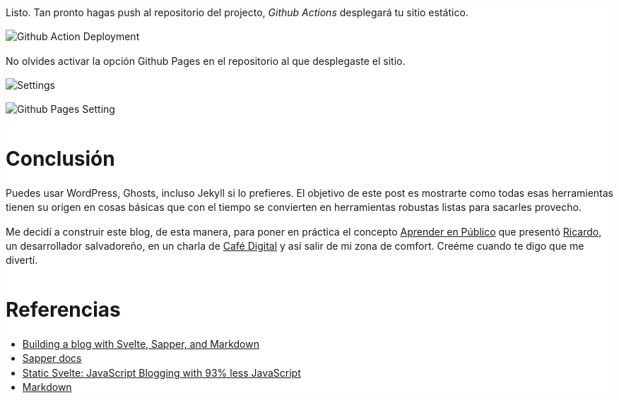 Listo. Tan pronto hagas push al repositorio del projecto, _Github Actions_ desplegará tu sitio estático.

![Github Action Deployment](https://imgur.com/fHxzGuf.png)

No olvides activar la opción Github Pages en el repositorio al que desplegaste el sitio.

![Settings](https://imgur.com/tkl8wSO.png)

![Github Pages Setting](https://imgur.com/86osvtX.png)

# Conclusión

Puedes usar WordPress, Ghosts, incluso Jekyll si lo prefieres. El objetivo de este post es mostrarte como todas esas herramientas tienen su origen en cosas básicas que con el tiempo se convierten en herramientas robustas listas para sacarles provecho.

Me decidí a construir este blog, de esta manera, para poner en práctica el concepto [Aprender en Público](https://ricardoerl.com/blog/aprender-en-publico) que presentó [Ricardo](https://ricardoerl.com), un desarrollador salvadoreño, en un charla de [Café Digital](https://twitter.com/cafedigitalsv) y así salir de mi zona de comfort. Creéme cuando te digo que me divertí.


# Referencias

- [Building a blog with Svelte, Sapper, and Markdown](https://www.mahmoudashraf.dev/blog/build-a-blog-with-svelte-and-markdown/) 
- [Sapper docs](https://sapper.svelte.dev/docs#How_it_works)
- [Static Svelte: JavaScript Blogging with 93% less JavaScript](https://www.swyx.io/writing/svelte-static/)
- [Markdown](https://es.wikipedia.org/wiki/Markdown)